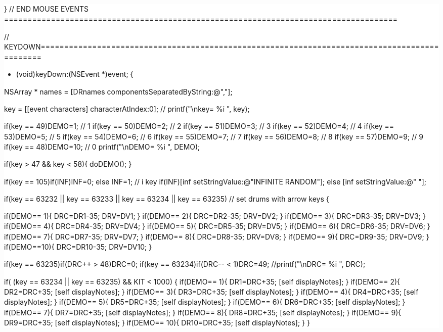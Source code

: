 
}  // END MOUSE EVENTS  ====================================================================================

// KEYDOWN=============================================================================================

- (void)keyDown:(NSEvent *)event;
{

 NSArray * names = [DRnames componentsSeparatedByString:@","];

key = [[event characters] characterAtIndex:0]; // printf("\nkey= %i ", key);

if(key == 49)DEMO=1;  // 1
if(key == 50)DEMO=2;  // 2
if(key == 51)DEMO=3;  // 3
if(key == 52)DEMO=4;  // 4
if(key == 53)DEMO=5;  // 5
if(key == 54)DEMO=6;  // 6
if(key == 55)DEMO=7;  // 7
if(key == 56)DEMO=8;  // 8
if(key == 57)DEMO=9;  // 9
if(key == 48)DEMO=10;  // 0 printf("\nDEMO= %i ", DEMO);

if(key > 47 && key < 58){  doDEMO(); }

if(key == 105)if(INF)INF=0; else INF=1; // i key
if(INF)[inf setStringValue:@"INFINITE RANDOM"]; else [inf setStringValue:@" "]; 

if(key == 63232 || key == 63233 || key == 63234 || key == 63235) // set drums with arrow keys
{

if(DEMO== 1){ DRC=DR1-35; DRV=DV1; }
if(DEMO== 2){ DRC=DR2-35; DRV=DV2; }
if(DEMO== 3){ DRC=DR3-35; DRV=DV3; }
if(DEMO== 4){ DRC=DR4-35; DRV=DV4; }
if(DEMO== 5){ DRC=DR5-35; DRV=DV5; }
if(DEMO== 6){ DRC=DR6-35; DRV=DV6; }
if(DEMO== 7){ DRC=DR7-35; DRV=DV7; }
if(DEMO== 8){ DRC=DR8-35; DRV=DV8; }
if(DEMO== 9){ DRC=DR9-35; DRV=DV9; }
if(DEMO==10){ DRC=DR10-35; DRV=DV10; }

if(key == 63235)if(DRC++ > 48)DRC=0;
if(key == 63234)if(DRC-- <  1)DRC=49; //printf("\nDRC= %i ", DRC);

if( (key == 63234 || key == 63235) && KIT < 1000)
{
    if(DEMO== 1){ DR1=DRC+35; [self displayNotes]; }
    if(DEMO== 2){ DR2=DRC+35; [self displayNotes]; }
    if(DEMO== 3){ DR3=DRC+35; [self displayNotes]; }
    if(DEMO== 4){ DR4=DRC+35; [self displayNotes]; }
    if(DEMO== 5){ DR5=DRC+35; [self displayNotes]; }
    if(DEMO== 6){ DR6=DRC+35; [self displayNotes]; }
    if(DEMO== 7){ DR7=DRC+35; [self displayNotes]; }
    if(DEMO== 8){ DR8=DRC+35; [self displayNotes]; }
    if(DEMO== 9){ DR9=DRC+35; [self displayNotes]; }
    if(DEMO== 10){ DR10=DRC+35; [self displayNotes]; }
 }
 
